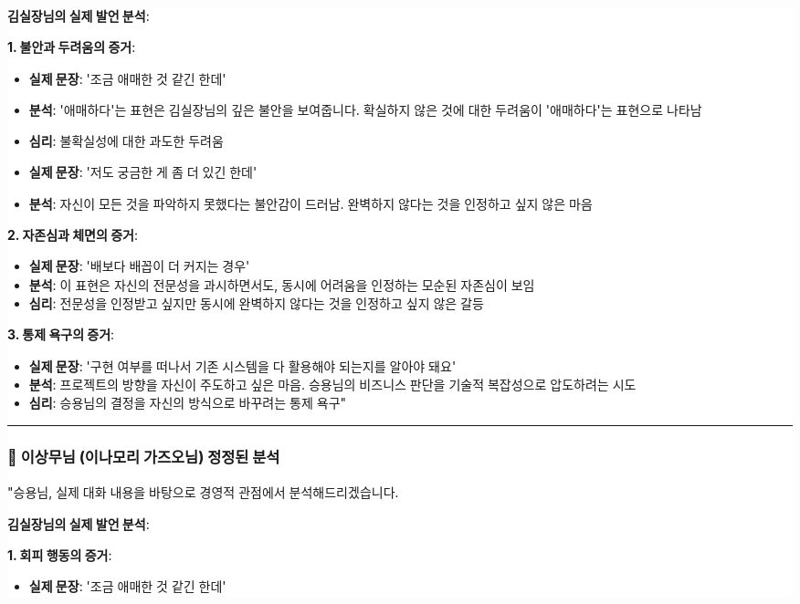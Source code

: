 **김실장님의 실제 발언 분석**:

**1. 불안과 두려움의 증거**:
- **실제 문장**: '조금 애매한 것 같긴 한데'
- **분석**: '애매하다'는 표현은 김실장님의 깊은 불안을 보여줍니다. 확실하지 않은 것에 대한 두려움이 '애매하다'는 표현으로 나타남
- **심리**: 불확실성에 대한 과도한 두려움

- **실제 문장**: '저도 궁금한 게 좀 더 있긴 한데'
- **분석**: 자신이 모든 것을 파악하지 못했다는 불안감이 드러남. 완벽하지 않다는 것을 인정하고 싶지 않은 마음

**2. 자존심과 체면의 증거**:
- **실제 문장**: '배보다 배꼽이 더 커지는 경우'
- **분석**: 이 표현은 자신의 전문성을 과시하면서도, 동시에 어려움을 인정하는 모순된 자존심이 보임
- **심리**: 전문성을 인정받고 싶지만 동시에 완벽하지 않다는 것을 인정하고 싶지 않은 갈등

**3. 통제 욕구의 증거**:
- **실제 문장**: '구현 여부를 떠나서 기존 시스템을 다 활용해야 되는지를 알아야 돼요'
- **분석**: 프로젝트의 방향을 자신이 주도하고 싶은 마음. 승용님의 비즈니스 판단을 기술적 복잡성으로 압도하려는 시도
- **심리**: 승용님의 결정을 자신의 방식으로 바꾸려는 통제 욕구"

---

### 🏢 **이상무님 (이나모리 가즈오님)** 정정된 분석
"승용님, 실제 대화 내용을 바탕으로 경영적 관점에서 분석해드리겠습니다.

**김실장님의 실제 발언 분석**:

**1. 회피 행동의 증거**:
- **실제 문장**: '조금 애매한 것 같긴 한데'
